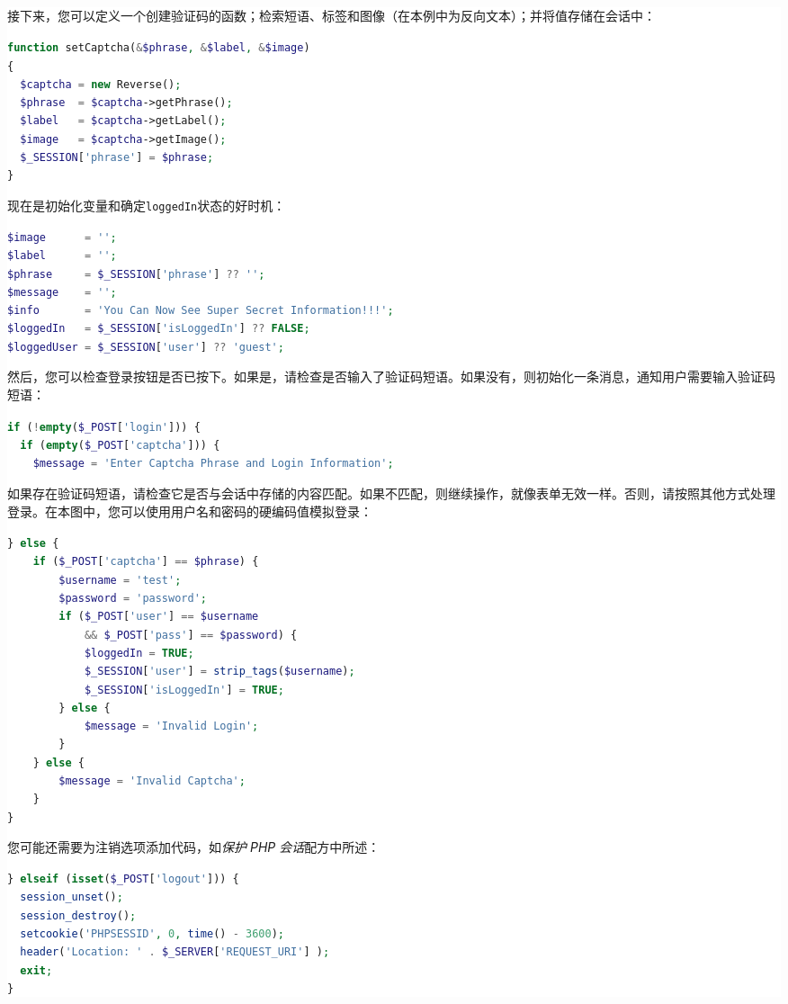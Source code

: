 接下来，您可以定义一个创建验证码的函数；检索短语、标签和图像（在本例中为反向文本）；并将值存储在会话中：

```php
function setCaptcha(&$phrase, &$label, &$image)
{
  $captcha = new Reverse();
  $phrase  = $captcha->getPhrase();
  $label   = $captcha->getLabel();
  $image   = $captcha->getImage();
  $_SESSION['phrase'] = $phrase;
}
```

现在是初始化变量和确定`loggedIn`状态的好时机：

```php
$image      = '';
$label      = '';
$phrase     = $_SESSION['phrase'] ?? '';
$message    = '';
$info       = 'You Can Now See Super Secret Information!!!';
$loggedIn   = $_SESSION['isLoggedIn'] ?? FALSE;
$loggedUser = $_SESSION['user'] ?? 'guest';
```

然后，您可以检查登录按钮是否已按下。如果是，请检查是否输入了验证码短语。如果没有，则初始化一条消息，通知用户需要输入验证码短语：

```php
if (!empty($_POST['login'])) {
  if (empty($_POST['captcha'])) {
    $message = 'Enter Captcha Phrase and Login Information';
```

如果存在验证码短语，请检查它是否与会话中存储的内容匹配。如果不匹配，则继续操作，就像表单无效一样。否则，请按照其他方式处理登录。在本图中，您可以使用用户名和密码的硬编码值模拟登录：

```php
} else {
    if ($_POST['captcha'] == $phrase) {
        $username = 'test';
        $password = 'password';
        if ($_POST['user'] == $username 
            && $_POST['pass'] == $password) {
            $loggedIn = TRUE;
            $_SESSION['user'] = strip_tags($username);
            $_SESSION['isLoggedIn'] = TRUE;
        } else {
            $message = 'Invalid Login';
        }
    } else {
        $message = 'Invalid Captcha';
    }
}
```

您可能还需要为注销选项添加代码，如*保护 PHP 会话*配方中所述：

```php
} elseif (isset($_POST['logout'])) {
  session_unset();
  session_destroy();
  setcookie('PHPSESSID', 0, time() - 3600);
  header('Location: ' . $_SERVER['REQUEST_URI'] );
  exit;
}
```
